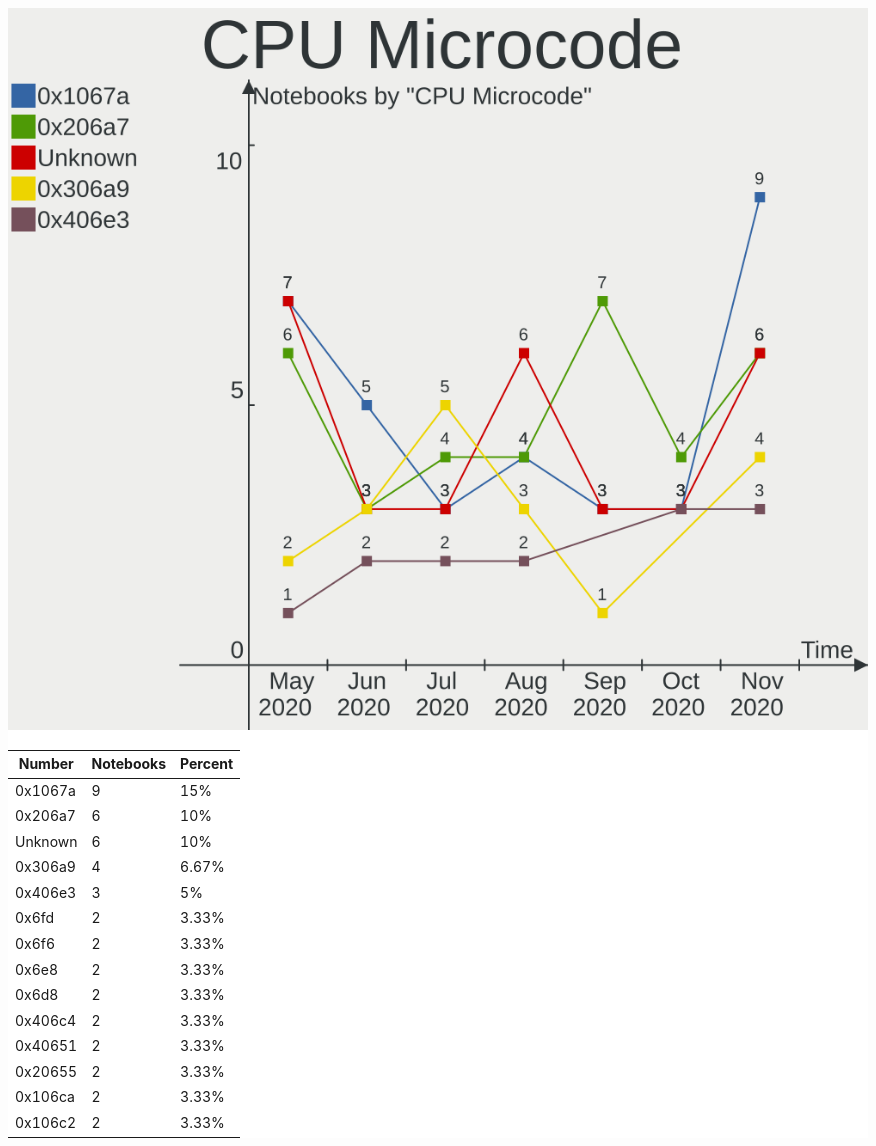 ![CPU Microcode](./images/line_chart/cpu_microcode.svg)

| Number     | Notebooks | Percent |
|------------|-----------|---------|
| 0x1067a    | 9         | 15%     |
| 0x206a7    | 6         | 10%     |
| Unknown    | 6         | 10%     |
| 0x306a9    | 4         | 6.67%   |
| 0x406e3    | 3         | 5%      |
| 0x6fd      | 2         | 3.33%   |
| 0x6f6      | 2         | 3.33%   |
| 0x6e8      | 2         | 3.33%   |
| 0x6d8      | 2         | 3.33%   |
| 0x406c4    | 2         | 3.33%   |
| 0x40651    | 2         | 3.33%   |
| 0x20655    | 2         | 3.33%   |
| 0x106ca    | 2         | 3.33%   |
| 0x106c2    | 2         | 3.33%   |